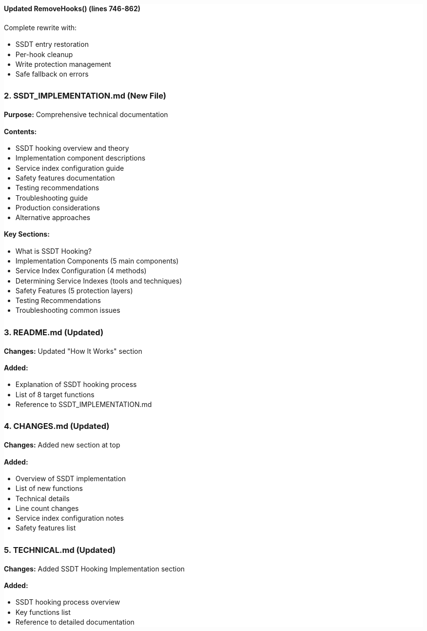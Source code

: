 #### Updated RemoveHooks() (lines 746-862)
Complete rewrite with:
- SSDT entry restoration
- Per-hook cleanup
- Write protection management
- Safe fallback on errors

### 2. SSDT_IMPLEMENTATION.md (New File)
**Purpose:** Comprehensive technical documentation

**Contents:**
- SSDT hooking overview and theory
- Implementation component descriptions
- Service index configuration guide
- Safety features documentation
- Testing recommendations
- Troubleshooting guide
- Production considerations
- Alternative approaches

**Key Sections:**
- What is SSDT Hooking?
- Implementation Components (5 main components)
- Service Index Configuration (4 methods)
- Determining Service Indexes (tools and techniques)
- Safety Features (5 protection layers)
- Testing Recommendations
- Troubleshooting common issues

### 3. README.md (Updated)
**Changes:** Updated "How It Works" section

**Added:**
- Explanation of SSDT hooking process
- List of 8 target functions
- Reference to SSDT_IMPLEMENTATION.md

### 4. CHANGES.md (Updated)
**Changes:** Added new section at top

**Added:**
- Overview of SSDT implementation
- List of new functions
- Technical details
- Line count changes
- Service index configuration notes
- Safety features list

### 5. TECHNICAL.md (Updated)
**Changes:** Added SSDT Hooking Implementation section

**Added:**
- SSDT hooking process overview
- Key functions list
- Reference to detailed documentation
